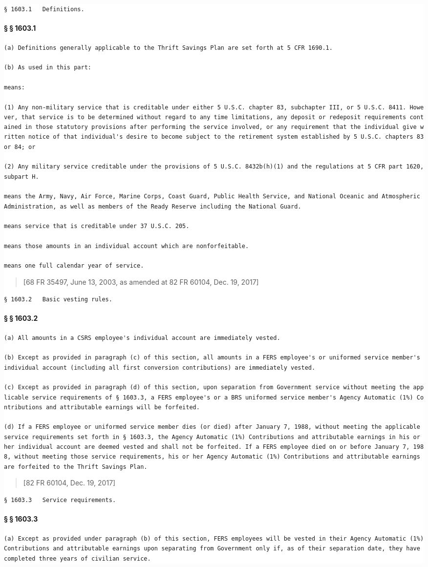     § 1603.1   Definitions.

#### § § 1603.1

    (a) Definitions generally applicable to the Thrift Savings Plan are set forth at 5 CFR 1690.1.

    (b) As used in this part:

    means:

    (1) Any non-military service that is creditable under either 5 U.S.C. chapter 83, subchapter III, or 5 U.S.C. 8411. However, that service is to be determined without regard to any time limitations, any deposit or redeposit requirements contained in those statutory provisions after performing the service involved, or any requirement that the individual give written notice of that individual's desire to become subject to the retirement system established by 5 U.S.C. chapters 83 or 84; or

    (2) Any military service creditable under the provisions of 5 U.S.C. 8432b(h)(1) and the regulations at 5 CFR part 1620, subpart H.

    means the Army, Navy, Air Force, Marine Corps, Coast Guard, Public Health Service, and National Oceanic and Atmospheric Administration, as well as members of the Ready Reserve including the National Guard.

    means service that is creditable under 37 U.S.C. 205.

    means those amounts in an individual account which are nonforfeitable.

    means one full calendar year of service.

> [68 FR 35497, June 13, 2003, as amended at 82 FR 60104, Dec. 19, 2017]

    § 1603.2   Basic vesting rules.

#### § § 1603.2

    (a) All amounts in a CSRS employee's individual account are immediately vested.

    (b) Except as provided in paragraph (c) of this section, all amounts in a FERS employee's or uniformed service member's individual account (including all first conversion contributions) are immediately vested.

    (c) Except as provided in paragraph (d) of this section, upon separation from Government service without meeting the applicable service requirements of § 1603.3, a FERS employee's or a BRS uniformed service member's Agency Automatic (1%) Contributions and attributable earnings will be forfeited.

    (d) If a FERS employee or uniformed service member dies (or died) after January 7, 1988, without meeting the applicable service requirements set forth in § 1603.3, the Agency Automatic (1%) Contributions and attributable earnings in his or her individual account are deemed vested and shall not be forfeited. If a FERS employee died on or before January 7, 1988, without meeting those service requirements, his or her Agency Automatic (1%) Contributions and attributable earnings are forfeited to the Thrift Savings Plan.

> [82 FR 60104, Dec. 19, 2017]

    § 1603.3   Service requirements.

#### § § 1603.3

    (a) Except as provided under paragraph (b) of this section, FERS employees will be vested in their Agency Automatic (1%) Contributions and attributable earnings upon separating from Government only if, as of their separation date, they have completed three years of civilian service.
